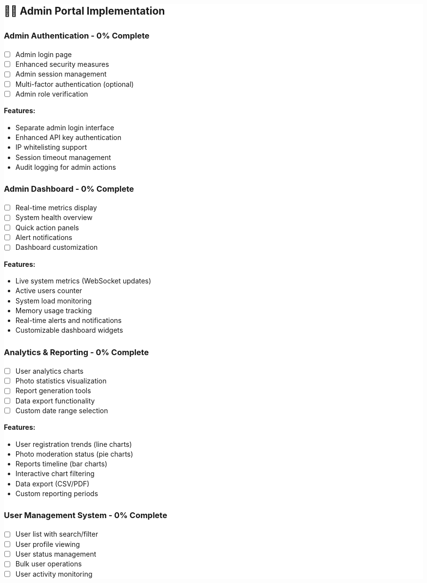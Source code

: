 
## 👨💼 **Admin Portal Implementation**

### **Admin Authentication** - 0% Complete
- [ ] Admin login page
- [ ] Enhanced security measures
- [ ] Admin session management
- [ ] Multi-factor authentication (optional)
- [ ] Admin role verification

**Features:**
- Separate admin login interface
- Enhanced API key authentication
- IP whitelisting support
- Session timeout management
- Audit logging for admin actions

### **Admin Dashboard** - 0% Complete
- [ ] Real-time metrics display
- [ ] System health overview
- [ ] Quick action panels
- [ ] Alert notifications
- [ ] Dashboard customization

**Features:**
- Live system metrics (WebSocket updates)
- Active users counter
- System load monitoring
- Memory usage tracking
- Real-time alerts and notifications
- Customizable dashboard widgets

### **Analytics & Reporting** - 0% Complete
- [ ] User analytics charts
- [ ] Photo statistics visualization
- [ ] Report generation tools
- [ ] Data export functionality
- [ ] Custom date range selection

**Features:**
- User registration trends (line charts)
- Photo moderation status (pie charts)
- Reports timeline (bar charts)
- Interactive chart filtering
- Data export (CSV/PDF)
- Custom reporting periods

### **User Management System** - 0% Complete
- [ ] User list with search/filter
- [ ] User profile viewing
- [ ] User status management
- [ ] Bulk user operations
- [ ] User activity monitoring
